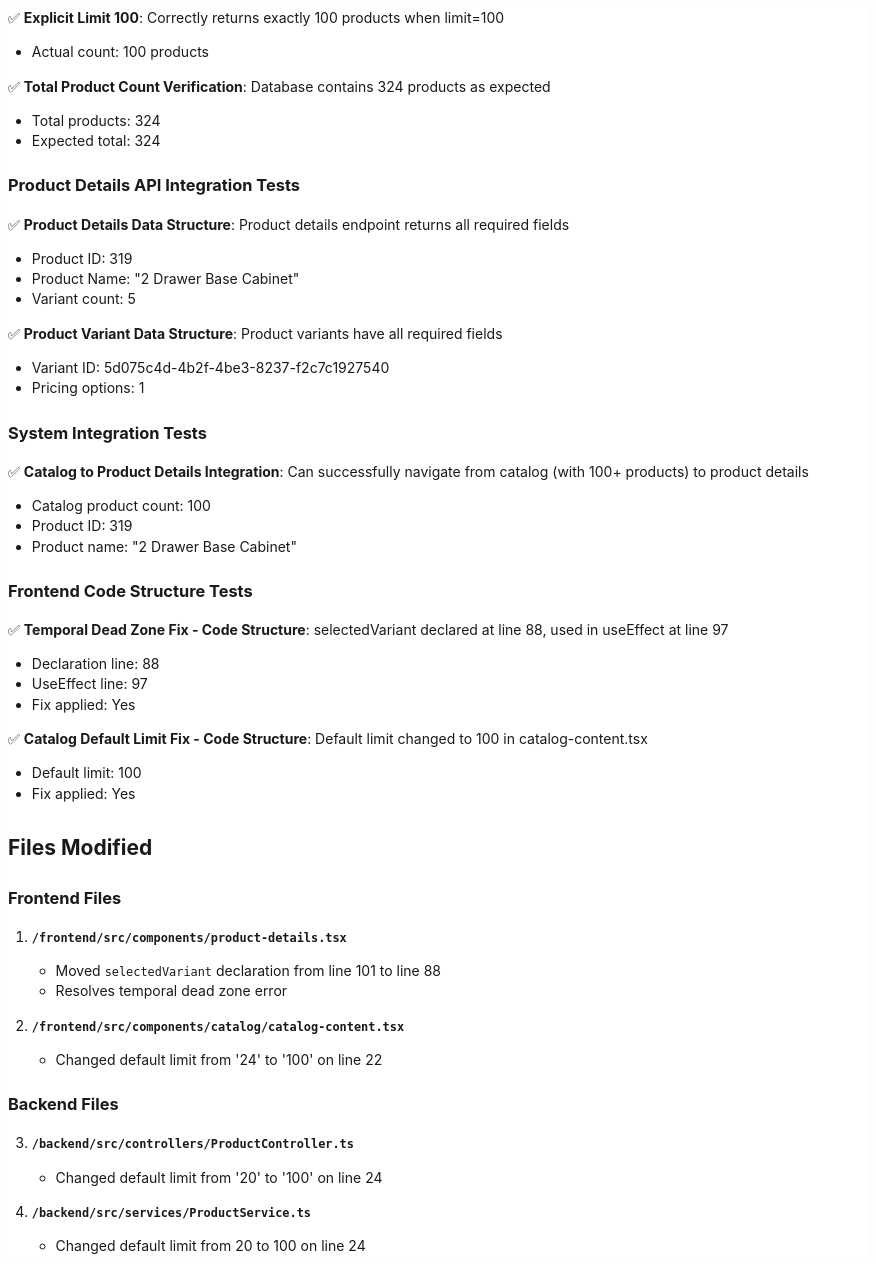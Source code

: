 ✅ **Explicit Limit 100**: Correctly returns exactly 100 products when limit=100
- Actual count: 100 products

✅ **Total Product Count Verification**: Database contains 324 products as expected
- Total products: 324
- Expected total: 324

### Product Details API Integration Tests
✅ **Product Details Data Structure**: Product details endpoint returns all required fields
- Product ID: 319
- Product Name: "2 Drawer Base Cabinet"
- Variant count: 5

✅ **Product Variant Data Structure**: Product variants have all required fields
- Variant ID: 5d075c4d-4b2f-4be3-8237-f2c7c1927540
- Pricing options: 1

### System Integration Tests
✅ **Catalog to Product Details Integration**: Can successfully navigate from catalog (with 100+ products) to product details
- Catalog product count: 100
- Product ID: 319
- Product name: "2 Drawer Base Cabinet"

### Frontend Code Structure Tests
✅ **Temporal Dead Zone Fix - Code Structure**: selectedVariant declared at line 88, used in useEffect at line 97
- Declaration line: 88
- UseEffect line: 97
- Fix applied: Yes

✅ **Catalog Default Limit Fix - Code Structure**: Default limit changed to 100 in catalog-content.tsx
- Default limit: 100
- Fix applied: Yes

## Files Modified

### Frontend Files
1. **`/frontend/src/components/product-details.tsx`**
   - Moved `selectedVariant` declaration from line 101 to line 88
   - Resolves temporal dead zone error

2. **`/frontend/src/components/catalog/catalog-content.tsx`**
   - Changed default limit from '24' to '100' on line 22

### Backend Files
3. **`/backend/src/controllers/ProductController.ts`**
   - Changed default limit from '20' to '100' on line 24

4. **`/backend/src/services/ProductService.ts`**
   - Changed default limit from 20 to 100 on line 24
